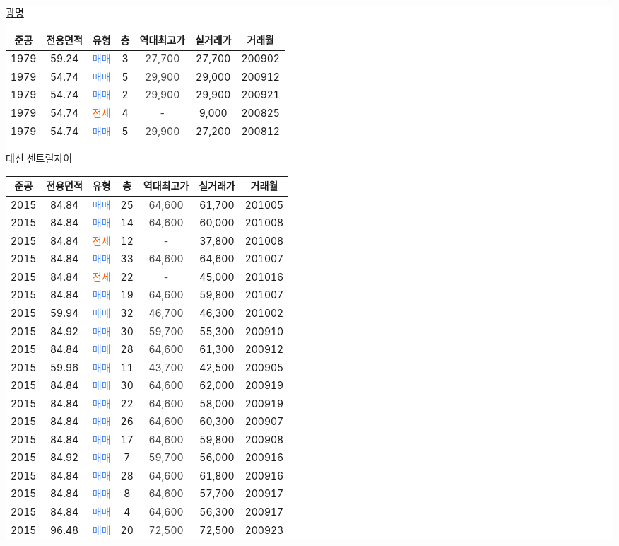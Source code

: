 
<script async src="//pagead2.googlesyndication.com/pagead/js/adsbygoogle.js"></script>

<ins class="adsbygoogle"
     style="display:block"
     data-ad-client="ca-pub-2446590836940007"
     data-ad-slot="1659523306"
     data-ad-format="auto"
     data-full-width-responsive="true"></ins>
<script>
(adsbygoogle = window.adsbygoogle || []).push({});
</script>


[광명](https://search.naver.com/search.naver?query=%EB%8C%80%EA%B5%AC%EA%B4%91%EC%97%AD%EC%8B%9C+%EC%A4%91%EA%B5%AC+%EB%8C%80%EC%8B%A0%EB%8F%99+%EA%B4%91%EB%AA%85)

|준공|전용면적|유형|층|역대최고가|실거래가|거래월|
|:---:|:---:|:---:|:---:|:---:|:---:|:---:|
|1979|59.24|<span style="color:#4285f3">매매</span>|3|<span style="color:#444444">27,700</span>|27,700|200902|
|1979|54.74|<span style="color:#4285f3">매매</span>|5|<span style="color:#444444">29,900</span>|29,000|200912|
|1979|54.74|<span style="color:#4285f3">매매</span>|2|<span style="color:#444444">29,900</span>|29,900|200921|
|1979|54.74|<span style="color:#ff5a00">전세</span>|4|<span style="color:#444444">-</span>|9,000|200825|
|1979|54.74|<span style="color:#4285f3">매매</span>|5|<span style="color:#444444">29,900</span>|27,200|200812|

[대신 센트럴자이](https://search.naver.com/search.naver?query=%EB%8C%80%EA%B5%AC%EA%B4%91%EC%97%AD%EC%8B%9C+%EC%A4%91%EA%B5%AC+%EB%8C%80%EC%8B%A0%EB%8F%99+%EB%8C%80%EC%8B%A0+%EC%84%BC%ED%8A%B8%EB%9F%B4%EC%9E%90%EC%9D%B4)

|준공|전용면적|유형|층|역대최고가|실거래가|거래월|
|:---:|:---:|:---:|:---:|:---:|:---:|:---:|
|2015|84.84|<span style="color:#4285f3">매매</span>|25|<span style="color:#444444">64,600</span>|61,700|201005|
|2015|84.84|<span style="color:#4285f3">매매</span>|14|<span style="color:#444444">64,600</span>|60,000|201008|
|2015|84.84|<span style="color:#ff5a00">전세</span>|12|<span style="color:#444444">-</span>|37,800|201008|
|2015|84.84|<span style="color:#4285f3">매매</span>|33|<span style="color:#444444">64,600</span>|64,600|201007|
|2015|84.84|<span style="color:#ff5a00">전세</span>|22|<span style="color:#444444">-</span>|45,000|201016|
|2015|84.84|<span style="color:#4285f3">매매</span>|19|<span style="color:#444444">64,600</span>|59,800|201007|
|2015|59.94|<span style="color:#4285f3">매매</span>|32|<span style="color:#444444">46,700</span>|46,300|201002|
|2015|84.92|<span style="color:#4285f3">매매</span>|30|<span style="color:#444444">59,700</span>|55,300|200910|
|2015|84.84|<span style="color:#4285f3">매매</span>|28|<span style="color:#444444">64,600</span>|61,300|200912|
|2015|59.96|<span style="color:#4285f3">매매</span>|11|<span style="color:#444444">43,700</span>|42,500|200905|
|2015|84.84|<span style="color:#4285f3">매매</span>|30|<span style="color:#444444">64,600</span>|62,000|200919|
|2015|84.84|<span style="color:#4285f3">매매</span>|22|<span style="color:#444444">64,600</span>|58,000|200919|
|2015|84.84|<span style="color:#4285f3">매매</span>|26|<span style="color:#444444">64,600</span>|60,300|200907|
|2015|84.84|<span style="color:#4285f3">매매</span>|17|<span style="color:#444444">64,600</span>|59,800|200908|
|2015|84.92|<span style="color:#4285f3">매매</span>|7|<span style="color:#444444">59,700</span>|56,000|200916|
|2015|84.84|<span style="color:#4285f3">매매</span>|28|<span style="color:#444444">64,600</span>|61,800|200916|
|2015|84.84|<span style="color:#4285f3">매매</span>|8|<span style="color:#444444">64,600</span>|57,700|200917|
|2015|84.84|<span style="color:#4285f3">매매</span>|4|<span style="color:#444444">64,600</span>|56,300|200917|
|2015|96.48|<span style="color:#4285f3">매매</span>|20|<span style="color:#444444">72,500</span>|72,500|200923|